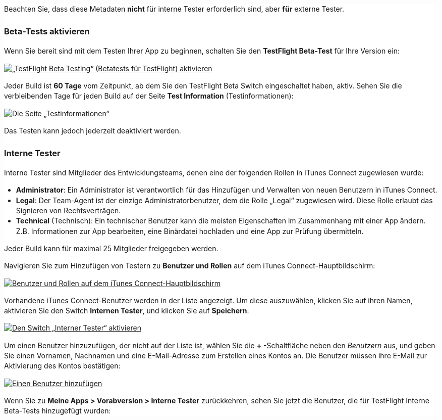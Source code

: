 Beachten Sie, dass diese Metadaten **nicht** für interne Tester erforderlich sind, aber **für** externe Tester.

<a name="beta-testing" />

### <a name="enable-beta-testing"></a>Beta-Tests aktivieren

Wenn Sie bereit sind mit dem Testen Ihrer App zu beginnen, schalten Sie den **TestFlight Beta-Test** für Ihre Version ein:

[![](testflight-images/turn-on-testing.png "„TestFlight Beta Testing“ (Betatests für TestFlight) aktivieren")](testflight-images/turn-on-testing.png#lightbox)

Jeder Build ist **60 Tage** vom Zeitpunkt, ab dem Sie den TestFlight Beta Switch eingeschaltet haben, aktiv. Sehen Sie die verbleibenden Tage für jeden Build auf der Seite **Test Information** (Testinformationen):

[![](testflight-images/daysleft.png "Die Seite „Testinformationen“")](testflight-images/daysleft.png#lightbox)

Das Testen kann jedoch jederzeit deaktiviert werden.

### <a name="internal-testers"></a>Interne Tester

Interne Tester sind Mitglieder des Entwicklungsteams, denen eine der folgenden Rollen in iTunes Connect zugewiesen wurde:

- **Administrator**: Ein Administrator ist verantwortlich für das Hinzufügen und Verwalten von neuen Benutzern in iTunes Connect.
- **Legal**: Der Team-Agent ist der einzige Administratorbenutzer, dem die Rolle „Legal“ zugewiesen wird. Diese Rolle erlaubt das Signieren von Rechtsverträgen.
- **Technical** (Technisch): Ein technischer Benutzer kann die meisten Eigenschaften im Zusammenhang mit einer App ändern. Z.B. Informationen zur App bearbeiten, eine Binärdatei hochladen und eine App zur Prüfung übermitteln.

Jeder Build kann für maximal 25 Mitglieder freigegeben werden.

Navigieren Sie zum Hinzufügen von Testern zu **Benutzer und Rollen** auf dem iTunes Connect-Hauptbildschirm:

[![](testflight-images/users-and-roles.png "Benutzer und Rollen auf dem iTunes Connect-Hauptbildschirm")](testflight-images/users-and-roles.png#lightbox)

Vorhandene iTunes Connect-Benutzer werden in der Liste angezeigt. Um diese auszuwählen, klicken Sie auf ihren Namen, aktivieren Sie den Switch **Internen Tester**, und klicken Sie auf **Speichern**:

[![](testflight-images/internal-tester.png "Den Switch „Interner Tester“ aktivieren")](testflight-images/internal-tester.png#lightbox)

Um einen Benutzer hinzuzufügen, der nicht auf der Liste ist, wählen Sie die **+** -Schaltfläche neben den *Benutzern* aus, und geben Sie einen Vornamen, Nachnamen und eine E-Mail-Adresse zum Erstellen eines Kontos an. Die Benutzer müssen ihre E-Mail zur Aktivierung des Kontos bestätigen:

[![](testflight-images/add-new-user.png "Einen Benutzer hinzufügen")](testflight-images/add-new-user.png#lightbox)

Wenn Sie zu **Meine Apps > Vorabversion > Interne Tester** zurückkehren, sehen Sie jetzt die Benutzer, die für TestFlight Interne Beta-Tests hinzugefügt wurden:
